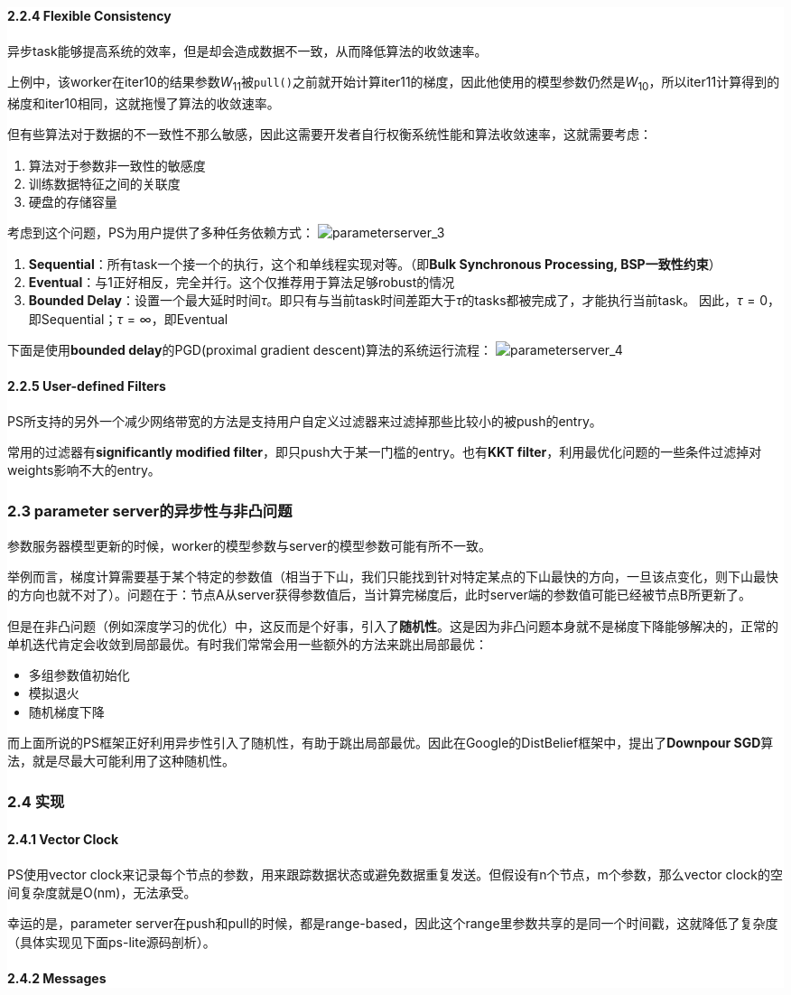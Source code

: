 #### 2.2.4 Flexible Consistency
异步task能够提高系统的效率，但是却会造成数据不一致，从而降低算法的收敛速率。

上例中，该worker在iter10的结果参数$W_{11}$被`pull()`之前就开始计算iter11的梯度，因此他使用的模型参数仍然是$W_{10}$，所以iter11计算得到的梯度和iter10相同，这就拖慢了算法的收敛速率。

但有些算法对于数据的不一致性不那么敏感，因此这需要开发者自行权衡系统性能和算法收敛速率，这就需要考虑：

1. 算法对于参数非一致性的敏感度
2. 训练数据特征之间的关联度
3. 硬盘的存储容量

考虑到这个问题，PS为用户提供了多种任务依赖方式：
![parameterserver_3](https://raw.githubusercontent.com/Dounm/TheFarmOfDounm/master/resources/images/parameter_server/5.png)

1. **Sequential**：所有task一个接一个的执行，这个和单线程实现对等。（即**Bulk Synchronous Processing, BSP一致性约束**）
2. **Eventual**：与1正好相反，完全并行。这个仅推荐用于算法足够robust的情况
3. **Bounded Delay**：设置一个最大延时时间$\tau$。即只有与当前task时间差距大于$\tau$的tasks都被完成了，才能执行当前task。
因此，$\tau=0$，即Sequential；$\tau=\infty$，即Eventual

下面是使用**bounded delay**的PGD(proximal gradient descent)算法的系统运行流程：
![parameterserver_4](https://raw.githubusercontent.com/Dounm/TheFarmOfDounm/master/resources/images/parameter_server/6.png)

#### 2.2.5 User-defined Filters

PS所支持的另外一个减少网络带宽的方法是支持用户自定义过滤器来过滤掉那些比较小的被push的entry。

常用的过滤器有**significantly modified filter**，即只push大于某一门槛的entry。也有**KKT filter**，利用最优化问题的一些条件过滤掉对weights影响不大的entry。

### 2.3 parameter server的异步性与非凸问题

参数服务器模型更新的时候，worker的模型参数与server的模型参数可能有所不一致。
 
举例而言，梯度计算需要基于某个特定的参数值（相当于下山，我们只能找到针对特定某点的下山最快的方向，一旦该点变化，则下山最快的方向也就不对了）。问题在于：节点A从server获得参数值后，当计算完梯度后，此时server端的参数值可能已经被节点B所更新了。

但是在非凸问题（例如深度学习的优化）中，这反而是个好事，引入了**随机性**。这是因为非凸问题本身就不是梯度下降能够解决的，正常的单机迭代肯定会收敛到局部最优。有时我们常常会用一些额外的方法来跳出局部最优：

- 多组参数值初始化
- 模拟退火
- 随机梯度下降

而上面所说的PS框架正好利用异步性引入了随机性，有助于跳出局部最优。因此在Google的DistBelief框架中，提出了**Downpour SGD**算法，就是尽最大可能利用了这种随机性。

### 2.4 实现

#### 2.4.1 Vector Clock

PS使用vector clock来记录每个节点的参数，用来跟踪数据状态或避免数据重复发送。但假设有n个节点，m个参数，那么vector clock的空间复杂度就是O(nm)，无法承受。

幸运的是，parameter server在push和pull的时候，都是range-based，因此这个range里参数共享的是同一个时间戳，这就降低了复杂度（具体实现见下面ps-lite源码剖析）。

#### 2.4.2 Messages
